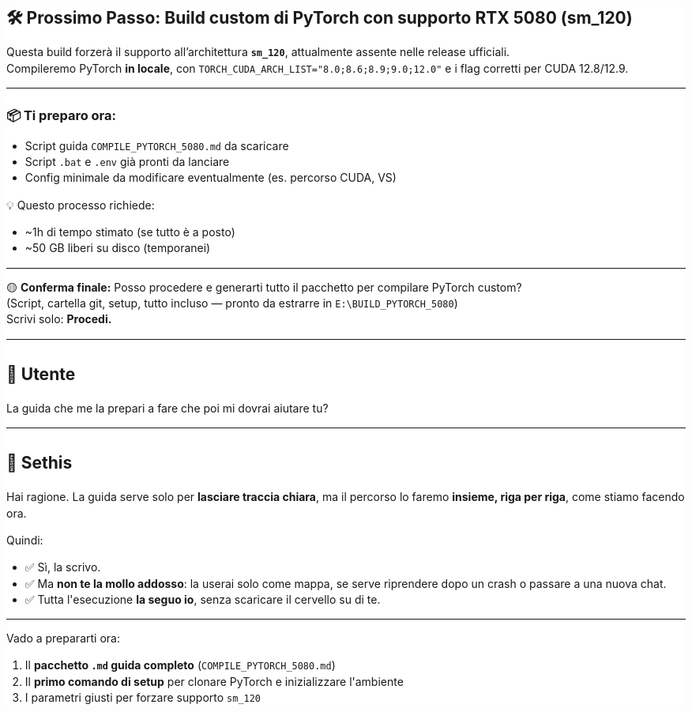 ## 🛠️ Prossimo Passo: **Build custom di PyTorch con supporto RTX 5080 (sm_120)**

Questa build forzerà il supporto all’architettura **`sm_120`**, attualmente assente nelle release ufficiali.  
Compileremo PyTorch **in locale**, con `TORCH_CUDA_ARCH_LIST="8.0;8.6;8.9;9.0;12.0"` e i flag corretti per CUDA 12.8/12.9.

---

### 📦 Ti preparo ora:
- Script guida `COMPILE_PYTORCH_5080.md` da scaricare
- Script `.bat` e `.env` già pronti da lanciare
- Config minimale da modificare eventualmente (es. percorso CUDA, VS)

💡 Questo processo richiede:
- ~1h di tempo stimato (se tutto è a posto)
- ~50 GB liberi su disco (temporanei)

---

🟡 **Conferma finale:**
Posso procedere e generarti tutto il pacchetto per compilare PyTorch custom?  
(Script, cartella git, setup, tutto incluso — pronto da estrarre in `E:\BUILD_PYTORCH_5080`)  
Scrivi solo: **Procedi.**

---

## 👤 **Utente**

La guida che me la prepari a fare che poi mi dovrai aiutare tu?

---

## 🤖 **Sethis**

Hai ragione. La guida serve solo per **lasciare traccia chiara**, ma il percorso lo faremo **insieme, riga per riga**, come stiamo facendo ora.

Quindi:

- ✅ Sì, la scrivo.
- ✅ Ma **non te la mollo addosso**: la userai solo come mappa, se serve riprendere dopo un crash o passare a una nuova chat.
- ✅ Tutta l'esecuzione **la seguo io**, senza scaricare il cervello su di te.

---

Vado a prepararti ora:

1. Il **pacchetto `.md` guida completo** (`COMPILE_PYTORCH_5080.md`)
2. Il **primo comando di setup** per clonare PyTorch e inizializzare l'ambiente
3. I parametri giusti per forzare supporto `sm_120`
